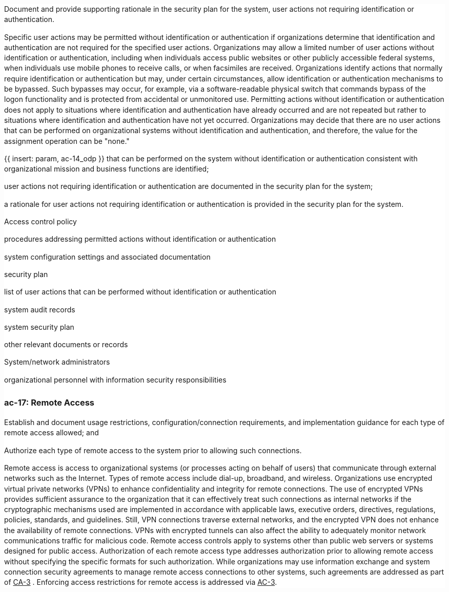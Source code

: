 Document and provide supporting rationale in the security plan for the system, user actions not requiring identification or authentication.

Specific user actions may be permitted without identification or authentication if organizations determine that identification and authentication are not required for the specified user actions. Organizations may allow a limited number of user actions without identification or authentication, including when individuals access public websites or other publicly accessible federal systems, when individuals use mobile phones to receive calls, or when facsimiles are received. Organizations identify actions that normally require identification or authentication but may, under certain circumstances, allow identification or authentication mechanisms to be bypassed. Such bypasses may occur, for example, via a software-readable physical switch that commands bypass of the logon functionality and is protected from accidental or unmonitored use. Permitting actions without identification or authentication does not apply to situations where identification and authentication have already occurred and are not repeated but rather to situations where identification and authentication have not yet occurred. Organizations may decide that there are no user actions that can be performed on organizational systems without identification and authentication, and therefore, the value for the assignment operation can be "none." 

 {{ insert: param, ac-14_odp }} that can be performed on the system without identification or authentication consistent with organizational mission and business functions are identified;

user actions not requiring identification or authentication are documented in the security plan for the system;

a rationale for user actions not requiring identification or authentication is provided in the security plan for the system.

Access control policy

procedures addressing permitted actions without identification or authentication

system configuration settings and associated documentation

security plan

list of user actions that can be performed without identification or authentication

system audit records

system security plan

other relevant documents or records

System/network administrators

organizational personnel with information security responsibilities

### ac-17: Remote Access

Establish and document usage restrictions, configuration/connection requirements, and implementation guidance for each type of remote access allowed; and

Authorize each type of remote access to the system prior to allowing such connections.

Remote access is access to organizational systems (or processes acting on behalf of users) that communicate through external networks such as the Internet. Types of remote access include dial-up, broadband, and wireless. Organizations use encrypted virtual private networks (VPNs) to enhance confidentiality and integrity for remote connections. The use of encrypted VPNs provides sufficient assurance to the organization that it can effectively treat such connections as internal networks if the cryptographic mechanisms used are implemented in accordance with applicable laws, executive orders, directives, regulations, policies, standards, and guidelines. Still, VPN connections traverse external networks, and the encrypted VPN does not enhance the availability of remote connections. VPNs with encrypted tunnels can also affect the ability to adequately monitor network communications traffic for malicious code. Remote access controls apply to systems other than public web servers or systems designed for public access. Authorization of each remote access type addresses authorization prior to allowing remote access without specifying the specific formats for such authorization. While organizations may use information exchange and system connection security agreements to manage remote access connections to other systems, such agreements are addressed as part of [CA-3](#ca-3) . Enforcing access restrictions for remote access is addressed via [AC-3](#ac-3).
